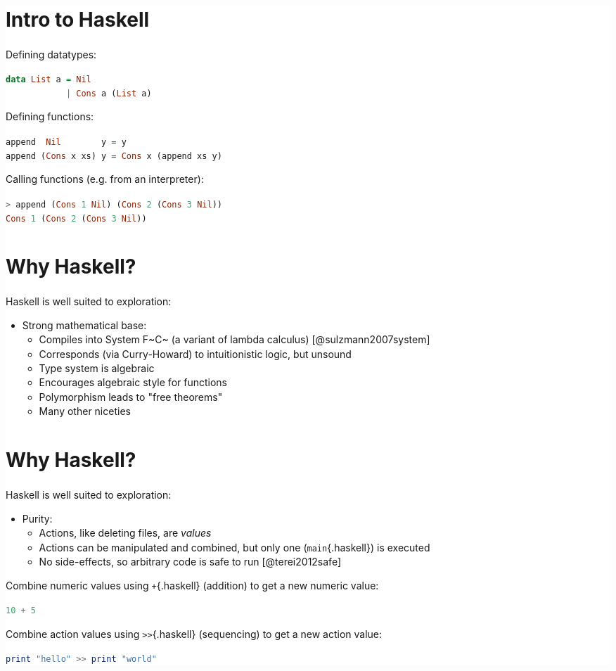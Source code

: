 # Intro to Haskell #

Defining datatypes:

```haskell
data List a = Nil
            | Cons a (List a)

```

Defining functions:

```haskell
append  Nil        y = y
append (Cons x xs) y = Cons x (append xs y)
```

Calling functions (e.g. from an interpreter):

```haskell
> append (Cons 1 Nil) (Cons 2 (Cons 3 Nil))
Cons 1 (Cons 2 (Cons 3 Nil))
```

# Why Haskell? #

Haskell is well suited to exploration:

 - Strong mathematical base:
    - Compiles into System F~C~ (a variant of lambda calculus) [@sulzmann2007system]
    - Corresponds (via Curry-Howard) to intuitionistic logic, but unsound
    - Type system is algebraic
    - Encourages algebraic style for functions
    - Polymorphism leads to "free theorems"
    - Many other niceties

# Why Haskell? #

Haskell is well suited to exploration:

 - Purity:
    - Actions, like deleting files, are *values*
    - Actions can be manipulated and combined, but only one (`main`{.haskell}) is executed
    - No side-effects, so arbitrary code is safe to run [@terei2012safe]

Combine numeric values using `+`{.haskell} (addition) to get a new numeric value:

```haskell
10 + 5
```

Combine action values using `>>`{.haskell} (sequencing) to get a new action value:

```haskell
print "hello" >> print "world"
```
